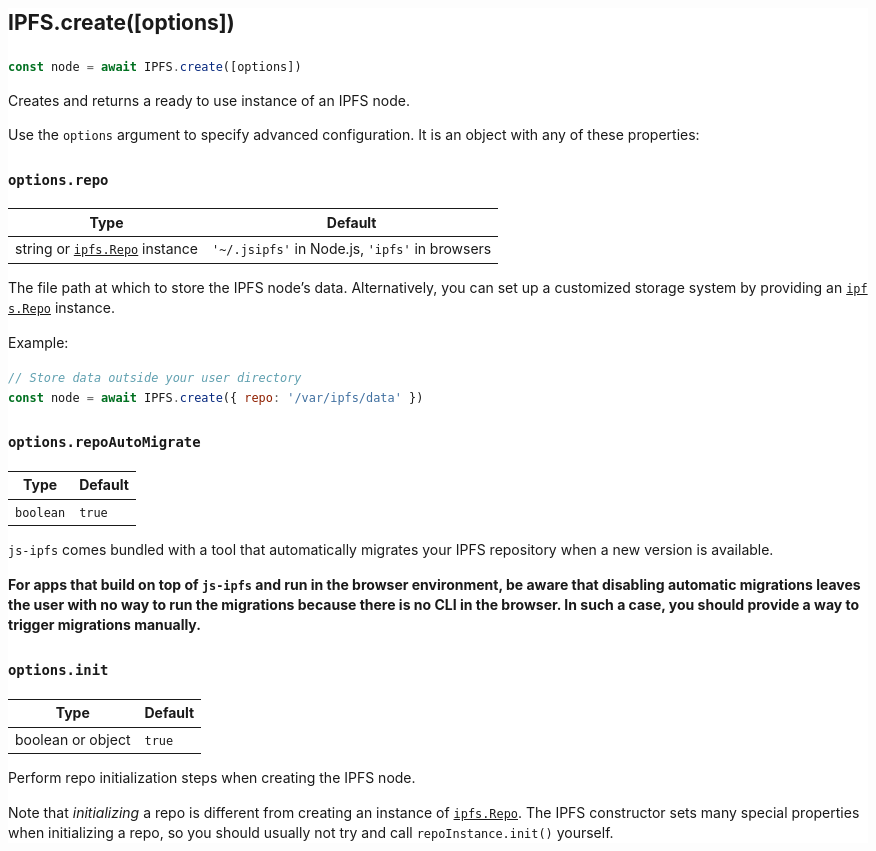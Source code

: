 ## IPFS.create([options])

```js
const node = await IPFS.create([options])
```

Creates and returns a ready to use instance of an IPFS node.

Use the `options` argument to specify advanced configuration. It is an object with any of these properties:

### `options.repo`

| Type | Default |
|------|---------|
| string or [`ipfs.Repo`](https://github.com/ipfs/js-ipfs-repo) instance | `'~/.jsipfs'` in Node.js, `'ipfs'` in browsers |

The file path at which to store the IPFS node’s data. Alternatively, you can set up a customized storage system by providing an [`ipfs.Repo`](https://github.com/ipfs/js-ipfs-repo) instance.

Example:

```js
// Store data outside your user directory
const node = await IPFS.create({ repo: '/var/ipfs/data' })
```

### `options.repoAutoMigrate`

| Type      | Default |
| --------- | ------- |
| `boolean` | `true`  |

`js-ipfs` comes bundled with a tool that automatically migrates your IPFS repository when a new version is available.

**For apps that build on top of `js-ipfs` and run in the browser environment, be aware that disabling automatic
migrations leaves the user with no way to run the migrations because there is no CLI in the browser. In such
a case, you should provide a way to trigger migrations manually.**

### `options.init`

| Type              | Default |
| ----------------- | ------- |
| boolean or object | `true`  |

Perform repo initialization steps when creating the IPFS node.

Note that *initializing* a repo is different from creating an instance of [`ipfs.Repo`](https://github.com/ipfs/js-ipfs-repo). The IPFS constructor sets many special properties when initializing a repo, so you should usually not try and call `repoInstance.init()` yourself.

